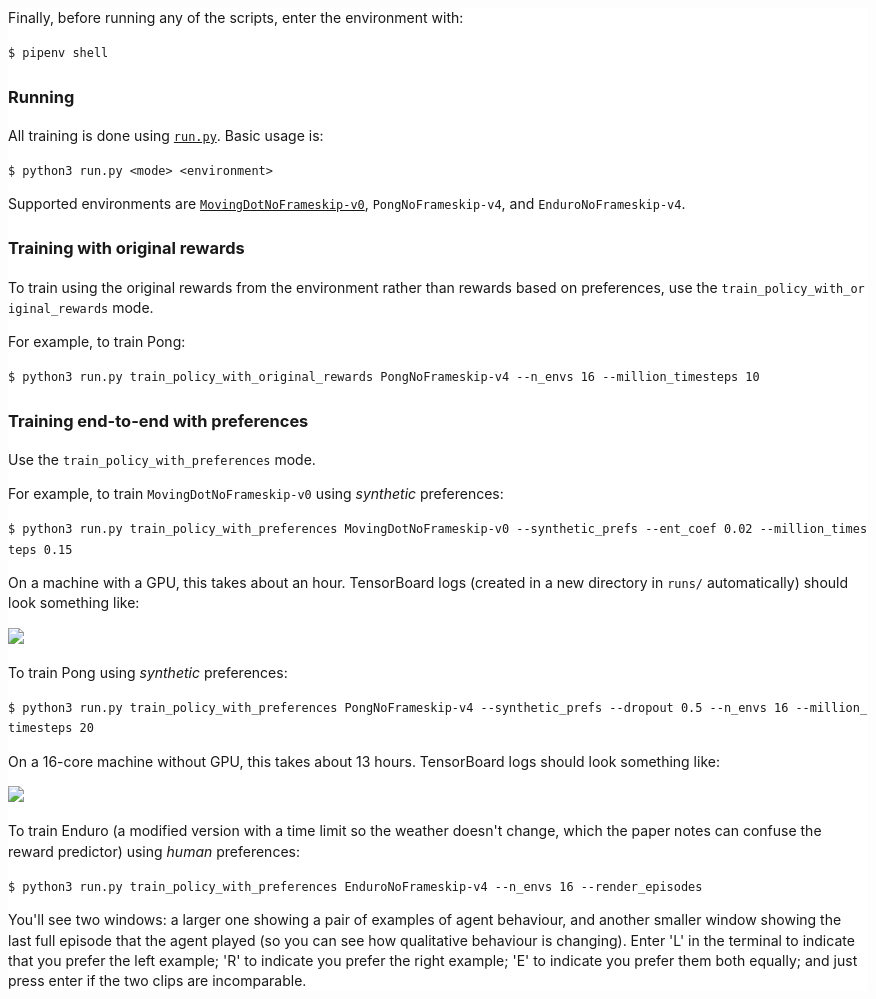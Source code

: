 Finally, before running any of the scripts, enter the environment with:

`$ pipenv shell`

### Running

All training is done using [`run.py`](run.py). Basic usage is:

`$ python3 run.py <mode> <environment>`

Supported environments are
[`MovingDotNoFrameskip-v0`](https://github.com/mrahtz/gym-moving-dot),
`PongNoFrameskip-v4`, and `EnduroNoFrameskip-v4`.

### Training with original rewards

To train using the original rewards from the environment rather than rewards
based on preferences, use the `train_policy_with_original_rewards` mode.

For example, to train Pong:

`$ python3 run.py train_policy_with_original_rewards PongNoFrameskip-v4 --n_envs 16 --million_timesteps 10`

### Training end-to-end with preferences

Use the `train_policy_with_preferences` mode.

For example, to train `MovingDotNoFrameskip-v0` using *synthetic* preferences:

`$ python3 run.py train_policy_with_preferences MovingDotNoFrameskip-v0 --synthetic_prefs --ent_coef 0.02 --million_timesteps 0.15`

On a machine with a GPU, this takes about an hour. TensorBoard logs (created in
a new directory in `runs/` automatically) should look something like:

![](images/moving-dot-graphs.png)

To train Pong using *synthetic* preferences:

`$ python3 run.py train_policy_with_preferences PongNoFrameskip-v4 --synthetic_prefs --dropout 0.5 --n_envs 16 --million_timesteps 20`

On a 16-core machine without GPU, this takes about 13 hours. TensorBoard logs
should look something like:

![](images/pong-graphs.png)

To train Enduro (a modified version with a time limit so the weather doesn't change, which the paper notes can confuse the reward predictor) using *human* preferences:

`$ python3 run.py train_policy_with_preferences EnduroNoFrameskip-v4 --n_envs 16 --render_episodes`

You'll see two windows: a larger one showing a pair of examples of agent
behaviour, and another smaller window showing the last full episode that the
agent played (so you can see how qualitative behaviour is changing). Enter 'L'
in the terminal to indicate that you prefer the left example; 'R' to indicate
you prefer the right example; 'E' to indicate you prefer them both equally; and
just press enter if the two clips are incomparable.
